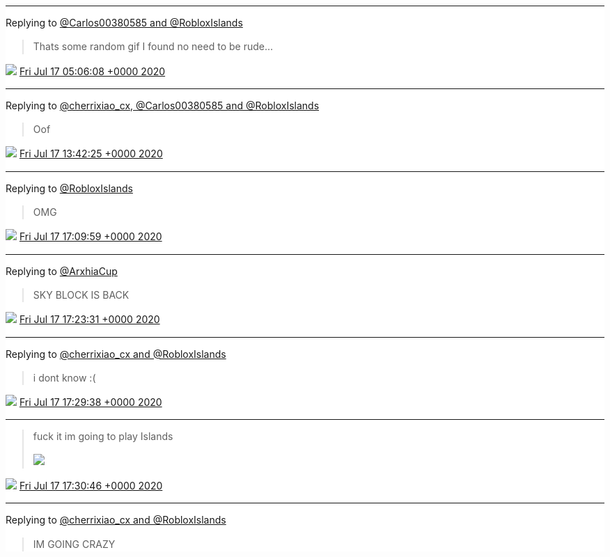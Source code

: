 ----

Replying to [@Carlos00380585 and @RobloxIslands](https://twitter.com/Carlos00380585/status/1283885616711602176)

> Thats some random gif I found no need to be rude\.\.\.

<img src="../../media/tweet.ico" width="12" /> [Fri Jul 17 05:06:08 +0000 2020](https://twitter.com/ABFanboy06/status/1283991350732562432)

----

Replying to [@cherrixiao\_cx, @Carlos00380585 and @RobloxIslands](https://twitter.com/froggie_duckie/status/1284120879442669568)

> Oof

<img src="../../media/tweet.ico" width="12" /> [Fri Jul 17 13:42:25 +0000 2020](https://twitter.com/ABFanboy06/status/1284121281105993728)

----

Replying to [@RobloxIslands](https://twitter.com/RobloxIslands/status/1284172025573961733)

> OMG

<img src="../../media/tweet.ico" width="12" /> [Fri Jul 17 17:09:59 +0000 2020](https://twitter.com/ABFanboy06/status/1284173514166218758)

----

Replying to [@ArxhiaCup](https://twitter.com/arshizo/status/1284171535293407232)

> SKY BLOCK IS BACK

<img src="../../media/tweet.ico" width="12" /> [Fri Jul 17 17:23:31 +0000 2020](https://twitter.com/ABFanboy06/status/1284176922239533056)

----

Replying to [@cherrixiao\_cx and @RobloxIslands](https://twitter.com/froggie_duckie/status/1284178245869539329)

> i dont know :\(

<img src="../../media/tweet.ico" width="12" /> [Fri Jul 17 17:29:38 +0000 2020](https://twitter.com/ABFanboy06/status/1284178459875565569)

----

> fuck it im going to play Islands 
> 
> ![](../../media/1284178745478307842-EdJRvVrWsAEyR-4.png)

<img src="../../media/tweet.ico" width="12" /> [Fri Jul 17 17:30:46 +0000 2020](https://twitter.com/ABFanboy06/status/1284178745478307842)

----

Replying to [@cherrixiao\_cx and @RobloxIslands](https://twitter.com/froggie_duckie/status/1284178591165620224)

> IM GOING CRAZY 
> 
> <video controls><source src="../../media/1284179004375916547-EdJR_b4WsAEGSkw.mp4">Your browser does not support the video tag.</video>
